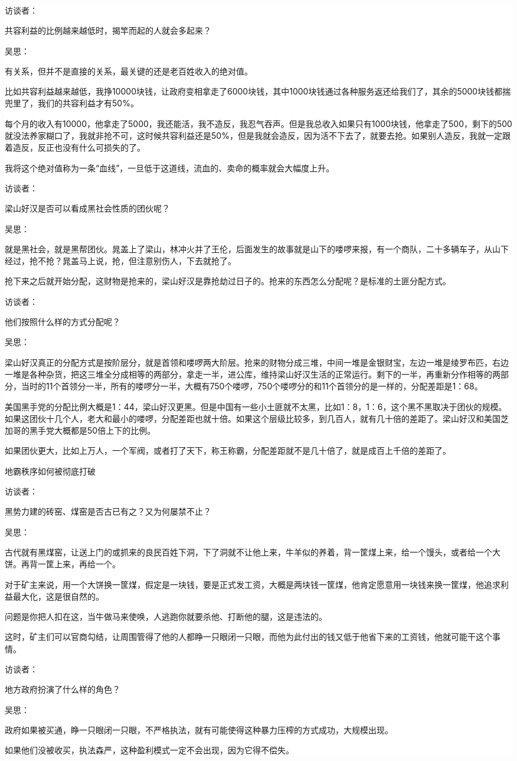 访谈者：

共容利益的比例越来越低时，揭竿而起的人就会多起来？

吴思：

有关系，但并不是直接的关系，最关键的还是老百姓收入的绝对值。

比如共容利益越来越低，我挣10000块钱，让政府变相拿走了6000块钱，其中1000块钱通过各种服务返还给我们了，其余的5000块钱都揣兜里了，我们的共容利益才有50%。

每个月的收入有10000，他拿走了5000，我还能活，我不造反，我忍气吞声。但是我总收入如果只有1000块钱，他拿走了500，剩下的500就没法养家糊口了，我就非抢不可，这时候共容利益还是50%，但是我就会造反，因为活不下去了，就要去抢。如果别人造反，我就一定跟着造反，反正也没有什么可损失的了。

我将这个绝对值称为一条“血线”，一旦低于这道线，流血的、卖命的概率就会大幅度上升。

访谈者：

梁山好汉是否可以看成黑社会性质的团伙呢？

吴思：

就是黑社会，就是黑帮团伙。晁盖上了梁山，林冲火并了王伦，后面发生的故事就是山下的喽啰来报，有一个商队，二十多辆车子，从山下经过，抢不抢？晁盖马上说，抢，但注意别伤人，下去就抢了。

抢下来之后就开始分配，这财物是抢来的，梁山好汉是靠抢劫过日子的。抢来的东西怎么分配呢？是标准的土匪分配方式。

访谈者：

他们按照什么样的方式分配呢？

吴思：

梁山好汉真正的分配方式是按阶层分，就是首领和喽啰两大阶层。抢来的财物分成三堆，中间一堆是金银财宝，左边一堆是绫罗布匹，右边一堆是各种杂货，把这三堆全分成相等的两部分，拿走一半，进公库，维持梁山好汉生活的正常运行。剩下的一半，再重新分作相等的两部分，当时的11个首领分一半，所有的喽啰分一半，大概有750个喽啰，750个喽啰分的和11个首领分的是一样的，分配差距是1：68。

美国黑手党的分配比例大概是1：44，梁山好汉更黑。但是中国有一些小土匪就不太黑，比如1：8，1：6，这个黑不黑取决于团伙的规模。如果这团伙十几个人，老大和最小的喽啰，分配差距也就十倍。如果这个层级比较多，到几百人，就有几十倍的差距了。梁山好汉和美国芝加哥的黑手党大概都是50倍上下的比例。

如果团伙更大，比如上万人，一个军阀，或者打了天下，称王称霸，分配差距就不是几十倍了，就是成百上千倍的差距了。

地霸秩序如何被彻底打破

访谈者：

黑势力建的砖窑、煤窑是否古已有之？又为何屡禁不止？

吴思：

古代就有黑煤窑，让送上门的或抓来的良民百姓下洞，下了洞就不让他上来，牛羊似的养着，背一筐煤上来，给一个馒头，或者给一个大饼。再背一筐上来，再给一个。

对于矿主来说，用一个大饼换一筐煤，假定是一块钱，要是正式发工资，大概是两块钱一筐煤，他肯定愿意用一块钱来换一筐煤，他追求利益最大化，这是很自然的。

问题是你把人扣在这，当牛做马来使唤，人逃跑你就要杀他、打断他的腿，这是违法的。

这时，矿主们可以官商勾结，让周围管得了他的人都睁一只眼闭一只眼，而他为此付出的钱又低于他省下来的工资钱，他就可能干这个事情。

访谈者：

地方政府扮演了什么样的角色？

吴思：

政府如果被买通，睁一只眼闭一只眼，不严格执法，就有可能使得这种暴力压榨的方式成功，大规模出现。

如果他们没被收买，执法森严，这种盈利模式一定不会出现，因为它得不偿失。
